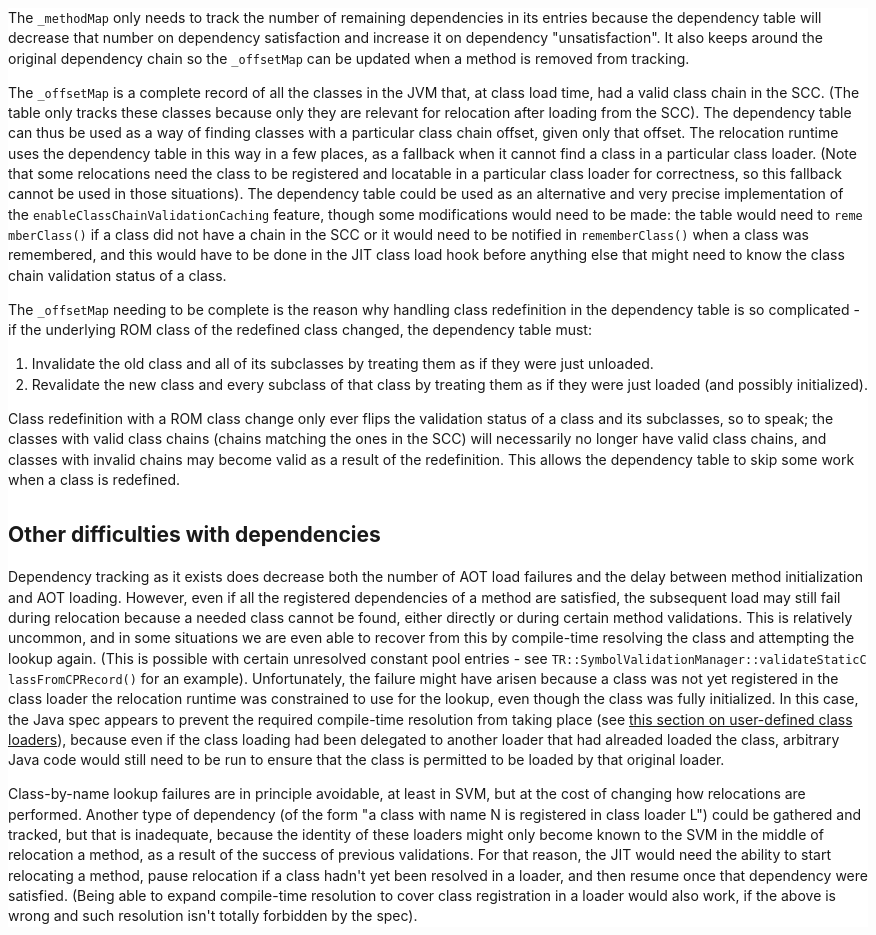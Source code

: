 The `_methodMap` only needs to track the number of remaining dependencies in its entries because the dependency table will decrease that number on dependency satisfaction and increase it on dependency "unsatisfaction". It also keeps around the original dependency chain so the `_offsetMap` can be updated when a method is removed from tracking.

The `_offsetMap` is a complete record of all the classes in the JVM that, at class load time, had a valid class chain in the SCC. (The table only tracks these classes because only they are relevant for relocation after loading from the SCC). The dependency table can thus be used as a way of finding classes with a particular class chain offset, given only that offset. The relocation runtime uses the dependency table in this way in a few places, as a fallback when it cannot find a class in a particular class loader. (Note that some relocations need the class to be registered and locatable in a particular class loader for correctness, so this fallback cannot be used in those situations). The dependency table could be used as an alternative and very precise implementation of the `enableClassChainValidationCaching` feature, though some modifications would need to be made: the table would need to `rememberClass()` if a class did not have a chain in the SCC or it would need to be notified in `rememberClass()` when a class was remembered, and this would have to be done in the JIT class load hook before anything else that might need to know the class chain validation status of a class.

The `_offsetMap` needing to be complete is the reason why handling class redefinition in the dependency table is so complicated - if the underlying ROM class of the redefined class changed, the dependency table must:

1. Invalidate the old class and all of its subclasses by treating them as if they were just unloaded.
2. Revalidate the new class and every subclass of that class by treating them as if they were just loaded (and possibly initialized).

Class redefinition with a ROM class change only ever flips the validation status of a class and its subclasses, so to speak; the classes with valid class chains (chains matching the ones in the SCC) will necessarily no longer have valid class chains, and classes with invalid chains may become valid as a result of the redefinition. This allows the dependency table to skip some work when a class is redefined.

## Other difficulties with dependencies

Dependency tracking as it exists does decrease both the number of AOT load failures and the delay between method initialization and AOT loading. However, even if all the registered dependencies of a method are satisfied, the subsequent load may still fail during relocation because a needed class cannot be found, either directly or during certain method validations. This is relatively uncommon, and in some situations we are even able to recover from this by compile-time resolving the class and attempting the lookup again. (This is possible with certain unresolved constant pool entries - see `TR::SymbolValidationManager::validateStaticClassFromCPRecord()` for an example). Unfortunately, the failure might have arisen because a class was not yet registered in the class loader the relocation runtime was constrained to use for the lookup, even though the class was fully initialized. In this case, the Java spec appears to prevent the required compile-time resolution from taking place (see [this section on user-defined class loaders](https://docs.oracle.com/javase/specs/jvms/se23/html/jvms-5.html#jvms-5.3.2)), because even if the class loading had been delegated to another loader that had alreaded loaded the class, arbitrary Java code would still need to be run to ensure that the class is permitted to be loaded by that original loader.

Class-by-name lookup failures are in principle avoidable, at least in SVM, but at the cost of changing how relocations are performed. Another type of dependency (of the form "a class with name N is registered in class loader L") could be gathered and tracked, but that is inadequate, because the identity of these loaders might only become known to the SVM in the middle of relocation a method, as a result of the success of previous validations. For that reason, the JIT would need the ability to start relocating a method, pause relocation if a class hadn't yet been resolved in a loader, and then resume once that dependency were satisfied. (Being able to expand compile-time resolution to cover class registration in a loader would also work, if the above is wrong and such resolution isn't totally forbidden by the spec).
